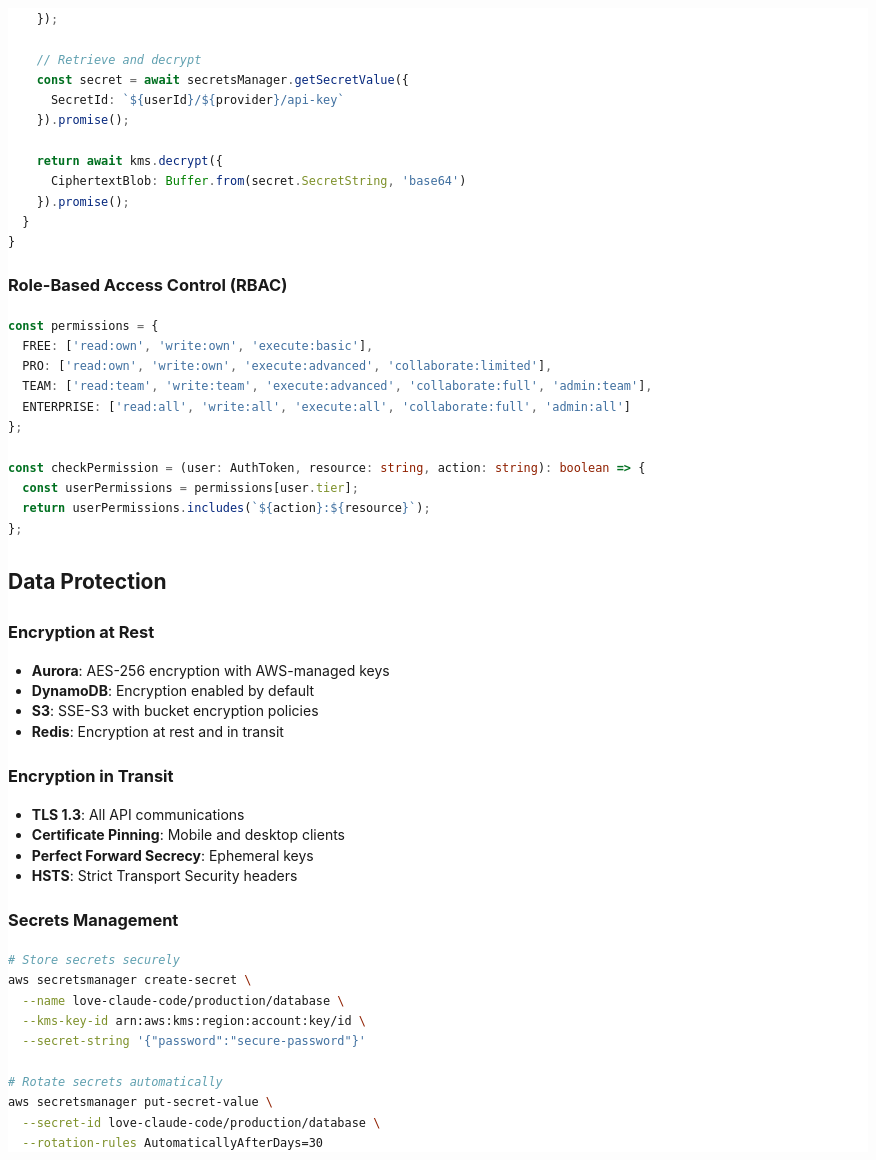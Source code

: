 ```typescript
    });
    
    // Retrieve and decrypt
    const secret = await secretsManager.getSecretValue({
      SecretId: `${userId}/${provider}/api-key`
    }).promise();
    
    return await kms.decrypt({
      CiphertextBlob: Buffer.from(secret.SecretString, 'base64')
    }).promise();
  }
}
```

### Role-Based Access Control (RBAC)
```typescript
const permissions = {
  FREE: ['read:own', 'write:own', 'execute:basic'],
  PRO: ['read:own', 'write:own', 'execute:advanced', 'collaborate:limited'],
  TEAM: ['read:team', 'write:team', 'execute:advanced', 'collaborate:full', 'admin:team'],
  ENTERPRISE: ['read:all', 'write:all', 'execute:all', 'collaborate:full', 'admin:all']
};

const checkPermission = (user: AuthToken, resource: string, action: string): boolean => {
  const userPermissions = permissions[user.tier];
  return userPermissions.includes(`${action}:${resource}`);
};
```

## Data Protection

### Encryption at Rest
- **Aurora**: AES-256 encryption with AWS-managed keys
- **DynamoDB**: Encryption enabled by default
- **S3**: SSE-S3 with bucket encryption policies
- **Redis**: Encryption at rest and in transit

### Encryption in Transit
- **TLS 1.3**: All API communications
- **Certificate Pinning**: Mobile and desktop clients
- **Perfect Forward Secrecy**: Ephemeral keys
- **HSTS**: Strict Transport Security headers

### Secrets Management
```bash
# Store secrets securely
aws secretsmanager create-secret \
  --name love-claude-code/production/database \
  --kms-key-id arn:aws:kms:region:account:key/id \
  --secret-string '{"password":"secure-password"}'

# Rotate secrets automatically
aws secretsmanager put-secret-value \
  --secret-id love-claude-code/production/database \
  --rotation-rules AutomaticallyAfterDays=30
```

